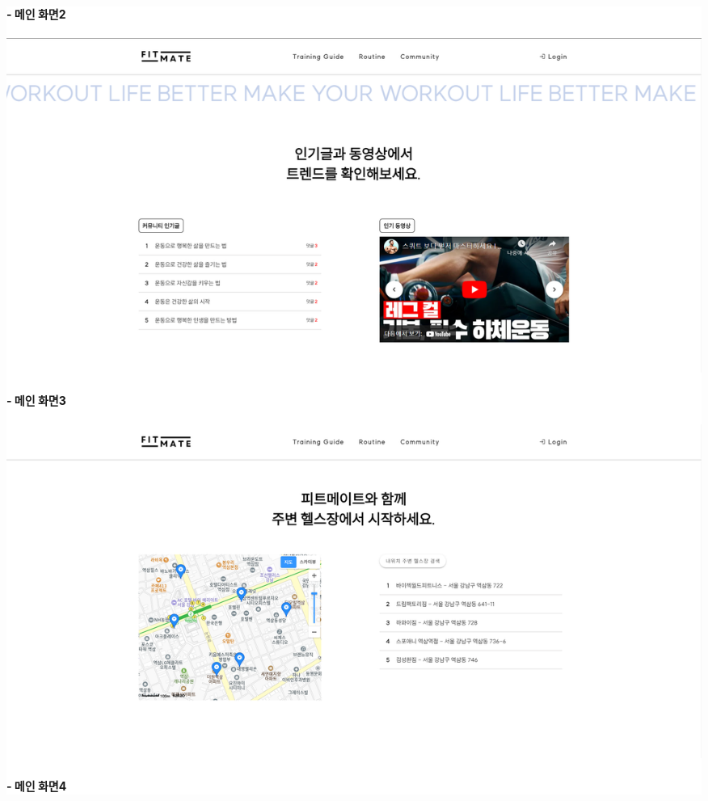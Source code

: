 #### - 메인 화면2
![main2](/readmeIMG/main2.PNG)

#### - 메인 화면3
![main3](/readmeIMG/main3.PNG)

#### - 메인 화면4